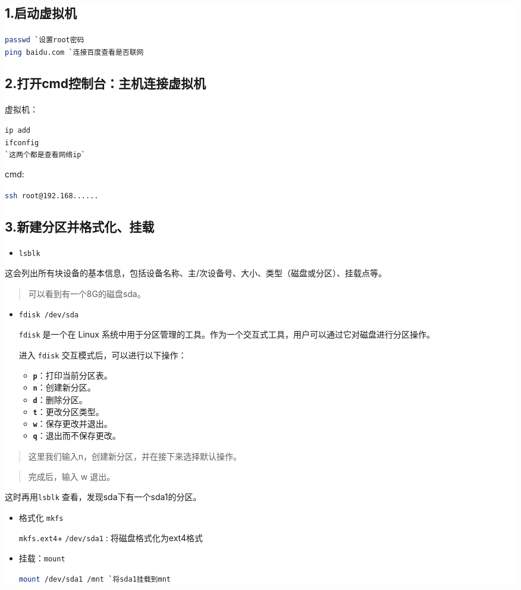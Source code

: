 ## 1.启动虚拟机

```bash
passwd `设置root密码
ping baidu.com `连接百度查看是否联网
```

## 2.打开cmd控制台：主机连接虚拟机

虚拟机：

```bash
ip add
ifconfig 
`这两个都是查看网络ip`
```

cmd:

```bash
ssh root@192.168......
```

## 3.新建分区并格式化、挂载

- `lsblk`

这会列出所有块设备的基本信息，包括设备名称、主/次设备号、大小、类型（磁盘或分区）、挂载点等。

> 可以看到有一个8G的磁盘sda。

- `fdisk /dev/sda`

  `fdisk` 是一个在 Linux 系统中用于分区管理的工具。作为一个交互式工具，用户可以通过它对磁盘进行分区操作。

  进入 `fdisk` 交互模式后，可以进行以下操作：

  - **`p`**：打印当前分区表。
  - **`n`**：创建新分区。
  - **`d`**：删除分区。
  - **`t`**：更改分区类型。
  - **`w`**：保存更改并退出。
  - **`q`**：退出而不保存更改。

> 这里我们输入n，创建新分区，并在接下来选择默认操作。

> 完成后，输入 w 退出。

这时再用`lsblk` 查看，发现sda下有一个sda1的分区。

- 格式化 `mkfs`

  `mkfs.ext4`+ `/dev/sda1` : 将磁盘格式化为ext4格式 

- 挂载：`mount`

  ```bash
  mount /dev/sda1 /mnt `将sda1挂载到mnt
  ```
